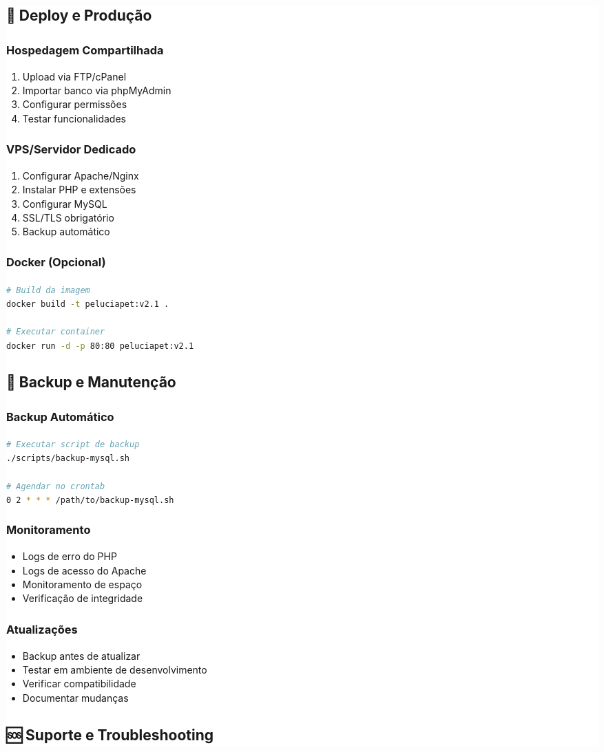 ## 🚀 Deploy e Produção

### **Hospedagem Compartilhada**
1. Upload via FTP/cPanel
2. Importar banco via phpMyAdmin
3. Configurar permissões
4. Testar funcionalidades

### **VPS/Servidor Dedicado**
1. Configurar Apache/Nginx
2. Instalar PHP e extensões
3. Configurar MySQL
4. SSL/TLS obrigatório
5. Backup automático

### **Docker** (Opcional)
```bash
# Build da imagem
docker build -t peluciapet:v2.1 .

# Executar container
docker run -d -p 80:80 peluciapet:v2.1
```

## 🔄 Backup e Manutenção

### **Backup Automático**
```bash
# Executar script de backup
./scripts/backup-mysql.sh

# Agendar no crontab
0 2 * * * /path/to/backup-mysql.sh
```

### **Monitoramento**
- Logs de erro do PHP
- Logs de acesso do Apache
- Monitoramento de espaço
- Verificação de integridade

### **Atualizações**
- Backup antes de atualizar
- Testar em ambiente de desenvolvimento
- Verificar compatibilidade
- Documentar mudanças

## 🆘 Suporte e Troubleshooting
